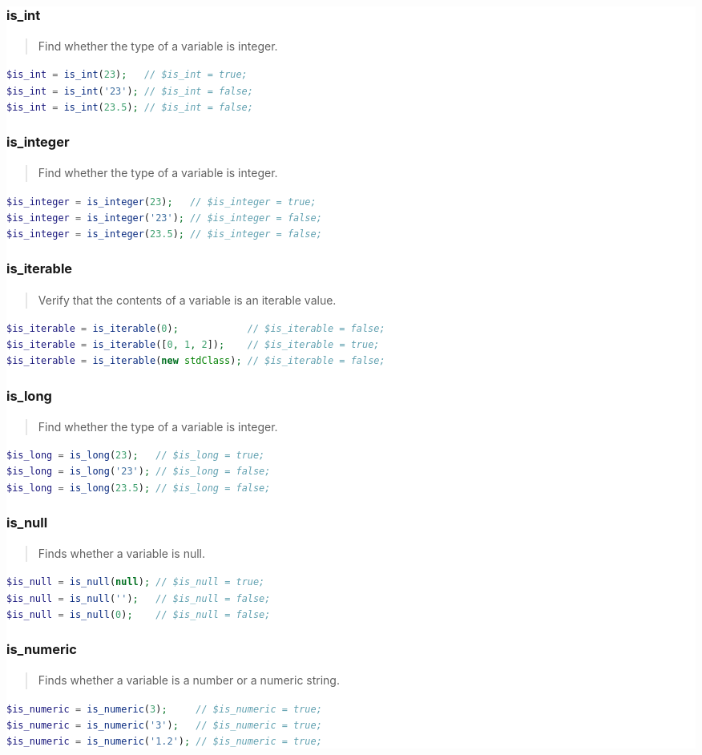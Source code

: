 ### is_int

> Find whether the type of a variable is integer.

```php
$is_int = is_int(23);   // $is_int = true;
$is_int = is_int('23'); // $is_int = false;
$is_int = is_int(23.5); // $is_int = false;
```

### is_integer

> Find whether the type of a variable is integer.

```php
$is_integer = is_integer(23);   // $is_integer = true;
$is_integer = is_integer('23'); // $is_integer = false;
$is_integer = is_integer(23.5); // $is_integer = false;
```

### is_iterable

> Verify that the contents of a variable is an iterable value.

```php
$is_iterable = is_iterable(0);            // $is_iterable = false;
$is_iterable = is_iterable([0, 1, 2]);    // $is_iterable = true;
$is_iterable = is_iterable(new stdClass); // $is_iterable = false;
```

### is_long

> Find whether the type of a variable is integer.

```php
$is_long = is_long(23);   // $is_long = true;
$is_long = is_long('23'); // $is_long = false;
$is_long = is_long(23.5); // $is_long = false;
```

### is_null

> Finds whether a variable is null.

```php
$is_null = is_null(null); // $is_null = true;
$is_null = is_null('');   // $is_null = false;
$is_null = is_null(0);    // $is_null = false;
```

### is_numeric

> Finds whether a variable is a number or a numeric string.

```php
$is_numeric = is_numeric(3);     // $is_numeric = true;
$is_numeric = is_numeric('3');   // $is_numeric = true;
$is_numeric = is_numeric('1.2'); // $is_numeric = true;
```
